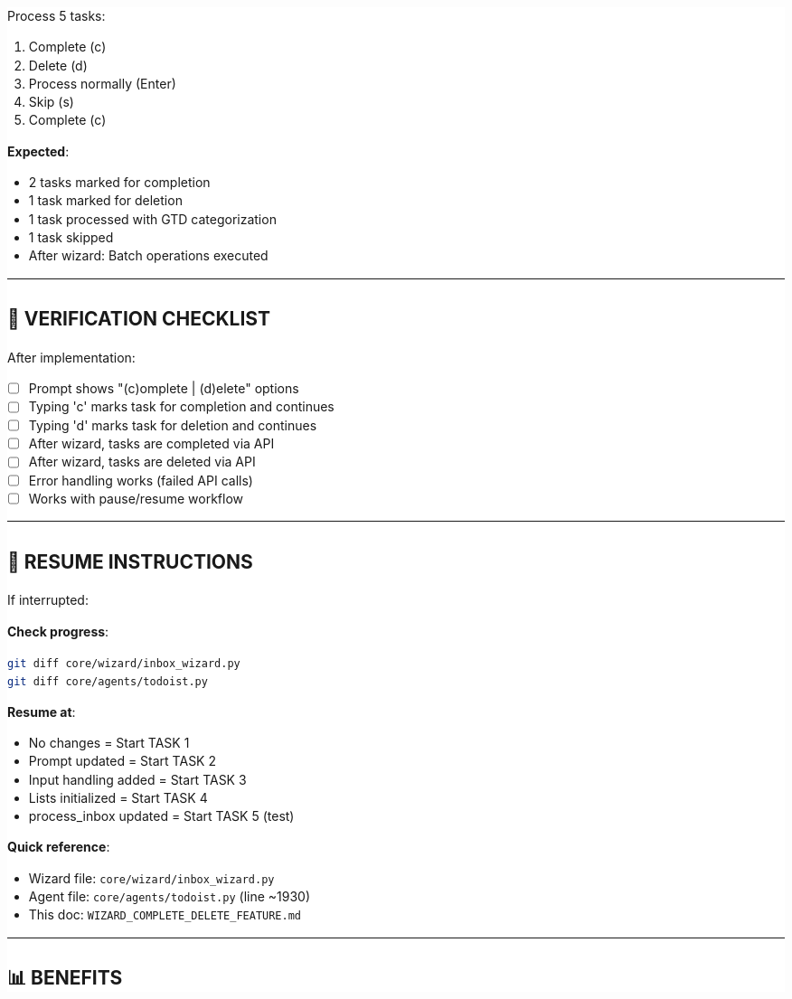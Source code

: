 Process 5 tasks:
1. Complete (c)
2. Delete (d)
3. Process normally (Enter)
4. Skip (s)
5. Complete (c)

**Expected**:
- 2 tasks marked for completion
- 1 task marked for deletion
- 1 task processed with GTD categorization
- 1 task skipped
- After wizard: Batch operations executed

---

## 🎯 VERIFICATION CHECKLIST

After implementation:

- [ ] Prompt shows "(c)omplete | (d)elete" options
- [ ] Typing 'c' marks task for completion and continues
- [ ] Typing 'd' marks task for deletion and continues
- [ ] After wizard, tasks are completed via API
- [ ] After wizard, tasks are deleted via API
- [ ] Error handling works (failed API calls)
- [ ] Works with pause/resume workflow

---

## 🚨 RESUME INSTRUCTIONS

If interrupted:

**Check progress**:
```bash
git diff core/wizard/inbox_wizard.py
git diff core/agents/todoist.py
```

**Resume at**:
- No changes = Start TASK 1
- Prompt updated = Start TASK 2
- Input handling added = Start TASK 3
- Lists initialized = Start TASK 4
- process_inbox updated = Start TASK 5 (test)

**Quick reference**:
- Wizard file: `core/wizard/inbox_wizard.py`
- Agent file: `core/agents/todoist.py` (line ~1930)
- This doc: `WIZARD_COMPLETE_DELETE_FEATURE.md`

---

## 📊 BENEFITS
